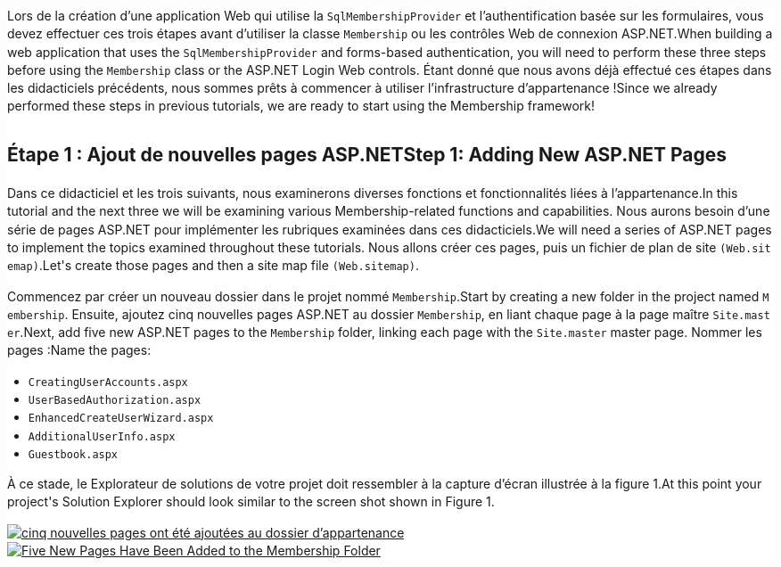 <span data-ttu-id="99c91-131">Lors de la création d’une application Web qui utilise la `SqlMembershipProvider` et l’authentification basée sur les formulaires, vous devez effectuer ces trois étapes avant d’utiliser la classe `Membership` ou les contrôles Web de connexion ASP.NET.</span><span class="sxs-lookup"><span data-stu-id="99c91-131">When building a web application that uses the `SqlMembershipProvider` and forms-based authentication, you will need to perform these three steps before using the `Membership` class or the ASP.NET Login Web controls.</span></span> <span data-ttu-id="99c91-132">Étant donné que nous avons déjà effectué ces étapes dans les didacticiels précédents, nous sommes prêts à commencer à utiliser l’infrastructure d’appartenance !</span><span class="sxs-lookup"><span data-stu-id="99c91-132">Since we already performed these steps in previous tutorials, we are ready to start using the Membership framework!</span></span>

## <a name="step-1-adding-new-aspnet-pages"></a><span data-ttu-id="99c91-133">Étape 1 : Ajout de nouvelles pages ASP.NET</span><span class="sxs-lookup"><span data-stu-id="99c91-133">Step 1: Adding New ASP.NET Pages</span></span>

<span data-ttu-id="99c91-134">Dans ce didacticiel et les trois suivants, nous examinerons diverses fonctions et fonctionnalités liées à l’appartenance.</span><span class="sxs-lookup"><span data-stu-id="99c91-134">In this tutorial and the next three we will be examining various Membership-related functions and capabilities.</span></span> <span data-ttu-id="99c91-135">Nous aurons besoin d’une série de pages ASP.NET pour implémenter les rubriques examinées dans ces didacticiels.</span><span class="sxs-lookup"><span data-stu-id="99c91-135">We will need a series of ASP.NET pages to implement the topics examined throughout these tutorials.</span></span> <span data-ttu-id="99c91-136">Nous allons créer ces pages, puis un fichier de plan de site `(Web.sitemap)`.</span><span class="sxs-lookup"><span data-stu-id="99c91-136">Let's create those pages and then a site map file `(Web.sitemap)`.</span></span>

<span data-ttu-id="99c91-137">Commencez par créer un nouveau dossier dans le projet nommé `Membership`.</span><span class="sxs-lookup"><span data-stu-id="99c91-137">Start by creating a new folder in the project named `Membership`.</span></span> <span data-ttu-id="99c91-138">Ensuite, ajoutez cinq nouvelles pages ASP.NET au dossier `Membership`, en liant chaque page à la page maître `Site.master`.</span><span class="sxs-lookup"><span data-stu-id="99c91-138">Next, add five new ASP.NET pages to the `Membership` folder, linking each page with the `Site.master` master page.</span></span> <span data-ttu-id="99c91-139">Nommer les pages :</span><span class="sxs-lookup"><span data-stu-id="99c91-139">Name the pages:</span></span>

- `CreatingUserAccounts.aspx`
- `UserBasedAuthorization.aspx`
- `EnhancedCreateUserWizard.aspx`
- `AdditionalUserInfo.aspx`
- `Guestbook.aspx`

<span data-ttu-id="99c91-140">À ce stade, le Explorateur de solutions de votre projet doit ressembler à la capture d’écran illustrée à la figure 1.</span><span class="sxs-lookup"><span data-stu-id="99c91-140">At this point your project's Solution Explorer should look similar to the screen shot shown in Figure 1.</span></span>

<span data-ttu-id="99c91-141">[![cinq nouvelles pages ont été ajoutées au dossier d’appartenance](creating-user-accounts-cs/_static/image2.png)](creating-user-accounts-cs/_static/image1.png)</span><span class="sxs-lookup"><span data-stu-id="99c91-141">[![Five New Pages Have Been Added to the Membership Folder](creating-user-accounts-cs/_static/image2.png)](creating-user-accounts-cs/_static/image1.png)</span></span>
